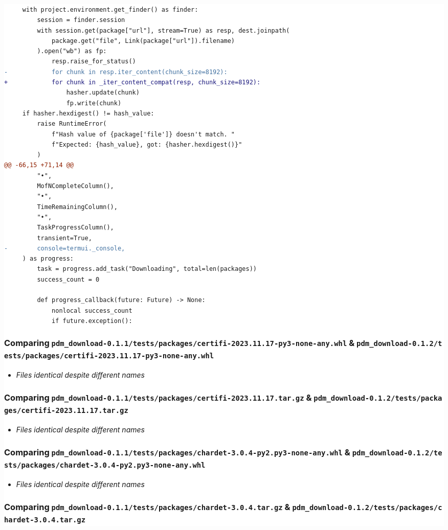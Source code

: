 ```diff
     with project.environment.get_finder() as finder:
         session = finder.session
         with session.get(package["url"], stream=True) as resp, dest.joinpath(
             package.get("file", Link(package["url"]).filename)
         ).open("wb") as fp:
             resp.raise_for_status()
-            for chunk in resp.iter_content(chunk_size=8192):
+            for chunk in _iter_content_compat(resp, chunk_size=8192):
                 hasher.update(chunk)
                 fp.write(chunk)
     if hasher.hexdigest() != hash_value:
         raise RuntimeError(
             f"Hash value of {package['file']} doesn't match. "
             f"Expected: {hash_value}, got: {hasher.hexdigest()}"
         )
@@ -66,15 +71,14 @@
         "•",
         MofNCompleteColumn(),
         "•",
         TimeRemainingColumn(),
         "•",
         TaskProgressColumn(),
         transient=True,
-        console=termui._console,
     ) as progress:
         task = progress.add_task("Downloading", total=len(packages))
         success_count = 0
 
         def progress_callback(future: Future) -> None:
             nonlocal success_count
             if future.exception():
```

### Comparing `pdm_download-0.1.1/tests/packages/certifi-2023.11.17-py3-none-any.whl` & `pdm_download-0.1.2/tests/packages/certifi-2023.11.17-py3-none-any.whl`

 * *Files identical despite different names*

### Comparing `pdm_download-0.1.1/tests/packages/certifi-2023.11.17.tar.gz` & `pdm_download-0.1.2/tests/packages/certifi-2023.11.17.tar.gz`

 * *Files identical despite different names*

### Comparing `pdm_download-0.1.1/tests/packages/chardet-3.0.4-py2.py3-none-any.whl` & `pdm_download-0.1.2/tests/packages/chardet-3.0.4-py2.py3-none-any.whl`

 * *Files identical despite different names*

### Comparing `pdm_download-0.1.1/tests/packages/chardet-3.0.4.tar.gz` & `pdm_download-0.1.2/tests/packages/chardet-3.0.4.tar.gz`
